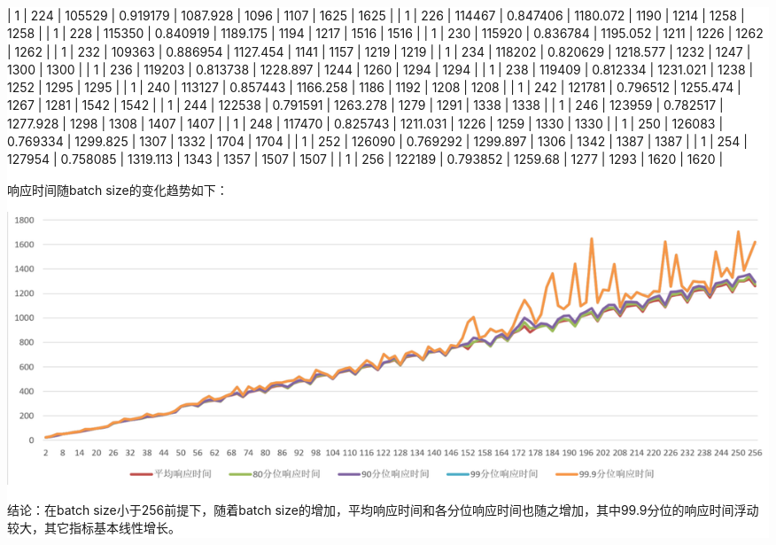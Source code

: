 | 1   | 224        | 105529 | 0.919179 | 1087.928 | 1096     | 1107     | 1625     | 1625       |
| 1   | 226        | 114467 | 0.847406 | 1180.072 | 1190     | 1214     | 1258     | 1258       |
| 1   | 228        | 115350 | 0.840919 | 1189.175 | 1194     | 1217     | 1516     | 1516       |
| 1   | 230        | 115920 | 0.836784 | 1195.052 | 1211     | 1226     | 1262     | 1262       |
| 1   | 232        | 109363 | 0.886954 | 1127.454 | 1141     | 1157     | 1219     | 1219       |
| 1   | 234        | 118202 | 0.820629 | 1218.577 | 1232     | 1247     | 1300     | 1300       |
| 1   | 236        | 119203 | 0.813738 | 1228.897 | 1244     | 1260     | 1294     | 1294       |
| 1   | 238        | 119409 | 0.812334 | 1231.021 | 1238     | 1252     | 1295     | 1295       |
| 1   | 240        | 113127 | 0.857443 | 1166.258 | 1186     | 1192     | 1208     | 1208       |
| 1   | 242        | 121781 | 0.796512 | 1255.474 | 1267     | 1281     | 1542     | 1542       |
| 1   | 244        | 122538 | 0.791591 | 1263.278 | 1279     | 1291     | 1338     | 1338       |
| 1   | 246        | 123959 | 0.782517 | 1277.928 | 1298     | 1308     | 1407     | 1407       |
| 1   | 248        | 117470 | 0.825743 | 1211.031 | 1226     | 1259     | 1330     | 1330       |
| 1   | 250        | 126083 | 0.769334 | 1299.825 | 1307     | 1332     | 1704     | 1704       |
| 1   | 252        | 126090 | 0.769292 | 1299.897 | 1306     | 1342     | 1387     | 1387       |
| 1   | 254        | 127954 | 0.758085 | 1319.113 | 1343     | 1357     | 1507     | 1507       |
| 1   | 256        | 122189 | 0.793852 | 1259.68  | 1277     | 1293     | 1620     | 1620       |


响应时间随batch size的变化趋势如下：

![](gpu-local-time-batchsize.png)

结论：在batch size小于256前提下，随着batch size的增加，平均响应时间和各分位响应时间也随之增加，其中99.9分位的响应时间浮动较大，其它指标基本线性增长。
